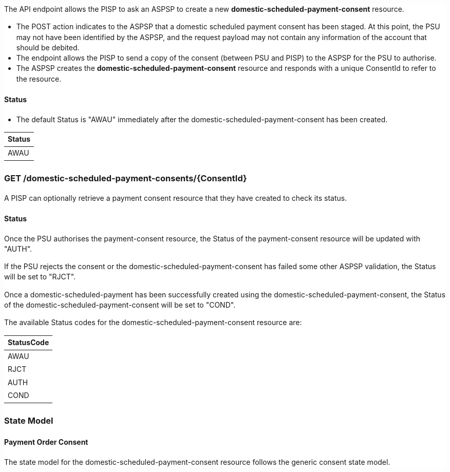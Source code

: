 The API endpoint allows the PISP to ask an ASPSP to create a new **domestic-scheduled-payment-consent** resource.

* The POST action indicates to the ASPSP that a domestic scheduled payment consent has been staged. At this point, the PSU may not have been identified by the ASPSP, and the request payload may not contain any information of the account that should be debited.
* The endpoint allows the PISP to send a copy of the consent (between PSU and PISP) to the ASPSP for the PSU to authorise.
* The ASPSP creates the **domestic-scheduled-payment-consent** resource and responds with a unique ConsentId to refer to the resource.

#### Status

* The default Status is "AWAU" immediately after the domestic-scheduled-payment-consent has been created.

| Status |
| ------ |
| AWAU |

### GET /domestic-scheduled-payment-consents/{ConsentId}

A PISP can optionally retrieve a payment consent resource that they have created to check its status.

#### Status

Once the PSU authorises the payment-consent resource, the Status of the payment-consent resource will be updated with "AUTH".

If the PSU rejects the consent or the domestic-scheduled-payment-consent has failed some other ASPSP validation, the Status will be set to "RJCT".

Once a domestic-scheduled-payment has been successfully created using the domestic-scheduled-payment-consent, the Status of the domestic-scheduled-payment-consent will be set to "COND".

The available Status codes for the domestic-scheduled-payment-consent resource are:

| StatusCode |
| ------ |
| AWAU |
| RJCT |
| AUTH |
| COND |

### State Model

#### Payment Order Consent

The state model for the domestic-scheduled-payment-consent resource follows the generic consent state model. 
